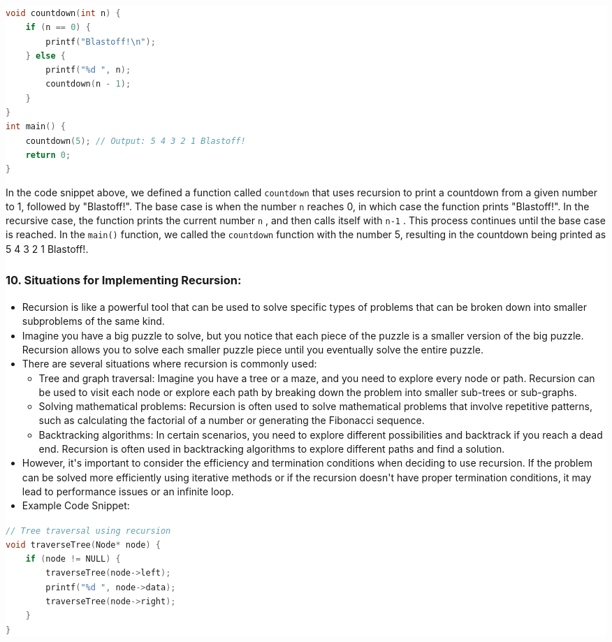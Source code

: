 ```c
void countdown(int n) {
    if (n == 0) {
        printf("Blastoff!\n");
    } else {
        printf("%d ", n);
        countdown(n - 1);
    }
}
int main() {
    countdown(5); // Output: 5 4 3 2 1 Blastoff!
    return 0;
}
```

In the code snippet above, we defined a function called  `countdown`  that uses recursion to print a countdown from a given number to 1, followed by "Blastoff!". The base case is when the number  `n`  reaches 0, in which case the function prints "Blastoff!". In the recursive case, the function prints the current number  `n` , and then calls itself with  `n-1` . This process continues until the base case is reached. In the  `main()`  function, we called the  `countdown`  function with the number 5, resulting in the countdown being printed as 5 4 3 2 1 Blastoff!.

### 10. Situations for Implementing Recursion:
- Recursion is like a powerful tool that can be used to solve specific types of problems that can be broken down into smaller subproblems of the same kind.
- Imagine you have a big puzzle to solve, but you notice that each piece of the puzzle is a smaller version of the big puzzle. Recursion allows you to solve each smaller puzzle piece until you eventually solve the entire puzzle.
- There are several situations where recursion is commonly used:
  - Tree and graph traversal: Imagine you have a tree or a maze, and you need to explore every node or path. Recursion can be used to visit each node or explore each path by breaking down the problem into smaller sub-trees or sub-graphs.
  - Solving mathematical problems: Recursion is often used to solve mathematical problems that involve repetitive patterns, such as calculating the factorial of a number or generating the Fibonacci sequence.
  - Backtracking algorithms: In certain scenarios, you need to explore different possibilities and backtrack if you reach a dead end. Recursion is often used in backtracking algorithms to explore different paths and find a solution.
- However, it's important to consider the efficiency and termination conditions when deciding to use recursion. If the problem can be solved more efficiently using iterative methods or if the recursion doesn't have proper termination conditions, it may lead to performance issues or an infinite loop.
- Example Code Snippet:

```c
// Tree traversal using recursion
void traverseTree(Node* node) {
    if (node != NULL) {
        traverseTree(node->left);
        printf("%d ", node->data);
        traverseTree(node->right);
    }
}
```
